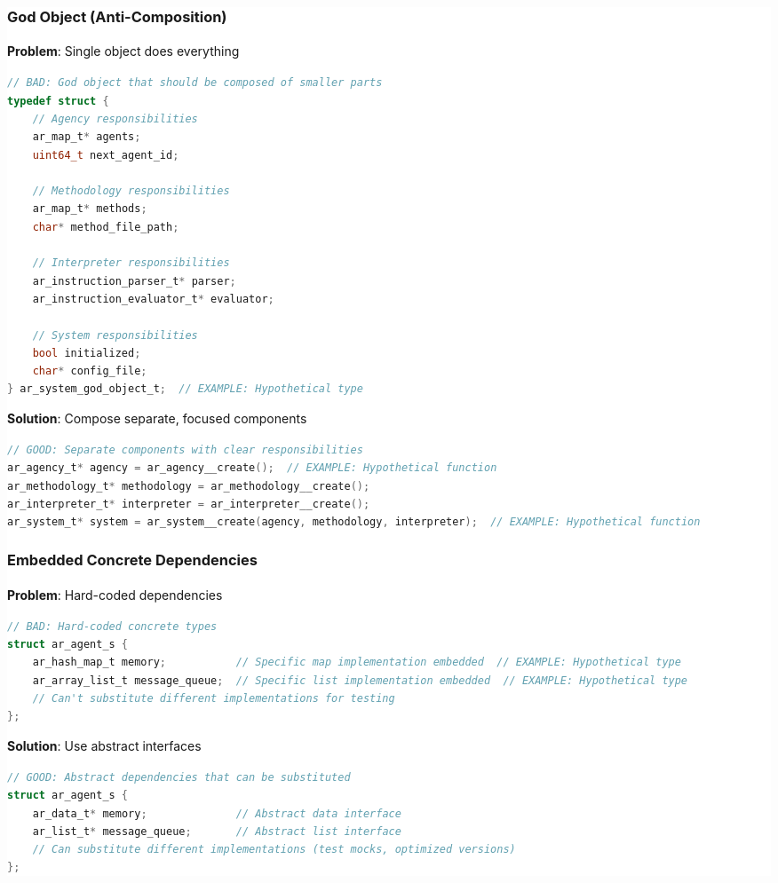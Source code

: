 ### God Object (Anti-Composition)

**Problem**: Single object does everything
```c
// BAD: God object that should be composed of smaller parts
typedef struct {
    // Agency responsibilities
    ar_map_t* agents;
    uint64_t next_agent_id;
    
    // Methodology responsibilities  
    ar_map_t* methods;
    char* method_file_path;
    
    // Interpreter responsibilities
    ar_instruction_parser_t* parser;
    ar_instruction_evaluator_t* evaluator;
    
    // System responsibilities
    bool initialized;
    char* config_file;
} ar_system_god_object_t;  // EXAMPLE: Hypothetical type
```

**Solution**: Compose separate, focused components
```c
// GOOD: Separate components with clear responsibilities
ar_agency_t* agency = ar_agency__create();  // EXAMPLE: Hypothetical function
ar_methodology_t* methodology = ar_methodology__create();
ar_interpreter_t* interpreter = ar_interpreter__create();
ar_system_t* system = ar_system__create(agency, methodology, interpreter);  // EXAMPLE: Hypothetical function
```

### Embedded Concrete Dependencies

**Problem**: Hard-coded dependencies
```c
// BAD: Hard-coded concrete types
struct ar_agent_s {
    ar_hash_map_t memory;           // Specific map implementation embedded  // EXAMPLE: Hypothetical type
    ar_array_list_t message_queue;  // Specific list implementation embedded  // EXAMPLE: Hypothetical type
    // Can't substitute different implementations for testing
};
```

**Solution**: Use abstract interfaces
```c
// GOOD: Abstract dependencies that can be substituted
struct ar_agent_s {
    ar_data_t* memory;              // Abstract data interface
    ar_list_t* message_queue;       // Abstract list interface
    // Can substitute different implementations (test mocks, optimized versions)
};
```
